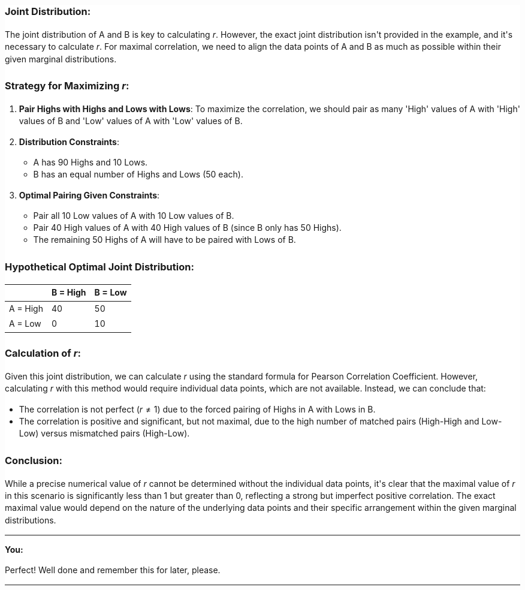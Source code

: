 ### Joint Distribution:

The joint distribution of A and B is key to calculating $r$. However, the exact joint distribution isn't provided in the example, and it's necessary to calculate $r$. For maximal correlation, we need to align the data points of A and B as much as possible within their given marginal distributions.

### Strategy for Maximizing $r$:

1. **Pair Highs with Highs and Lows with Lows**: To maximize the correlation, we should pair as many 'High' values of A with 'High' values of B and 'Low' values of A with 'Low' values of B.
    
2. **Distribution Constraints**:
    
    * A has 90 Highs and 10 Lows.
    * B has an equal number of Highs and Lows (50 each).
3. **Optimal Pairing Given Constraints**:
    
    * Pair all 10 Low values of A with 10 Low values of B.
    * Pair 40 High values of A with 40 High values of B (since B only has 50 Highs).
    * The remaining 50 Highs of A will have to be paired with Lows of B.

### Hypothetical Optimal Joint Distribution:

|  | B = High | B = Low |
| --- | --- | --- |
| A = High | 40 | 50 |
| A = Low | 0 | 10 |

### Calculation of $r$:

Given this joint distribution, we can calculate $r$ using the standard formula for Pearson Correlation Coefficient. However, calculating $r$ with this method would require individual data points, which are not available. Instead, we can conclude that:

* The correlation is not perfect ($r \neq 1$) due to the forced pairing of Highs in A with Lows in B.
* The correlation is positive and significant, but not maximal, due to the high number of matched pairs (High-High and Low-Low) versus mismatched pairs (High-Low).

### Conclusion:

While a precise numerical value of $r$ cannot be determined without the individual data points, it's clear that the maximal value of $r$ in this scenario is significantly less than 1 but greater than 0, reflecting a strong but imperfect positive correlation. The exact maximal value would depend on the nature of the underlying data points and their specific arrangement within the given marginal distributions.

* * *

**You:**

Perfect!  Well done and remember this for later, please.

* * *
